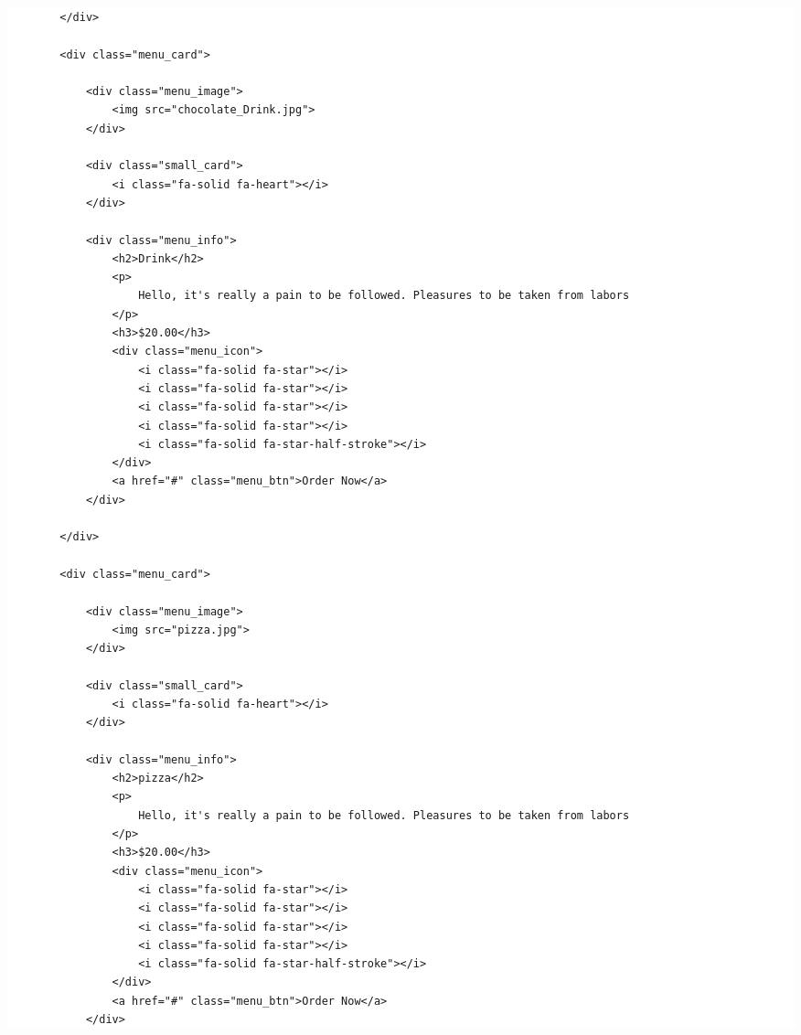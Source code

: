             </div> 

            <div class="menu_card">

                <div class="menu_image">
                    <img src="chocolate_Drink.jpg">
                </div>

                <div class="small_card">
                    <i class="fa-solid fa-heart"></i>
                </div>

                <div class="menu_info">
                    <h2>Drink</h2>
                    <p>
                        Hello, it's really a pain to be followed. Pleasures to be taken from labors
                    </p>
                    <h3>$20.00</h3>
                    <div class="menu_icon">
                        <i class="fa-solid fa-star"></i>
                        <i class="fa-solid fa-star"></i>
                        <i class="fa-solid fa-star"></i>
                        <i class="fa-solid fa-star"></i>
                        <i class="fa-solid fa-star-half-stroke"></i>
                    </div>
                    <a href="#" class="menu_btn">Order Now</a>
                </div>

            </div> 

            <div class="menu_card">

                <div class="menu_image">
                    <img src="pizza.jpg">
                </div>

                <div class="small_card">
                    <i class="fa-solid fa-heart"></i>
                </div>

                <div class="menu_info">
                    <h2>pizza</h2>
                    <p>
                        Hello, it's really a pain to be followed. Pleasures to be taken from labors
                    </p>
                    <h3>$20.00</h3>
                    <div class="menu_icon">
                        <i class="fa-solid fa-star"></i>
                        <i class="fa-solid fa-star"></i>
                        <i class="fa-solid fa-star"></i>
                        <i class="fa-solid fa-star"></i>
                        <i class="fa-solid fa-star-half-stroke"></i>
                    </div>
                    <a href="#" class="menu_btn">Order Now</a>
                </div>
